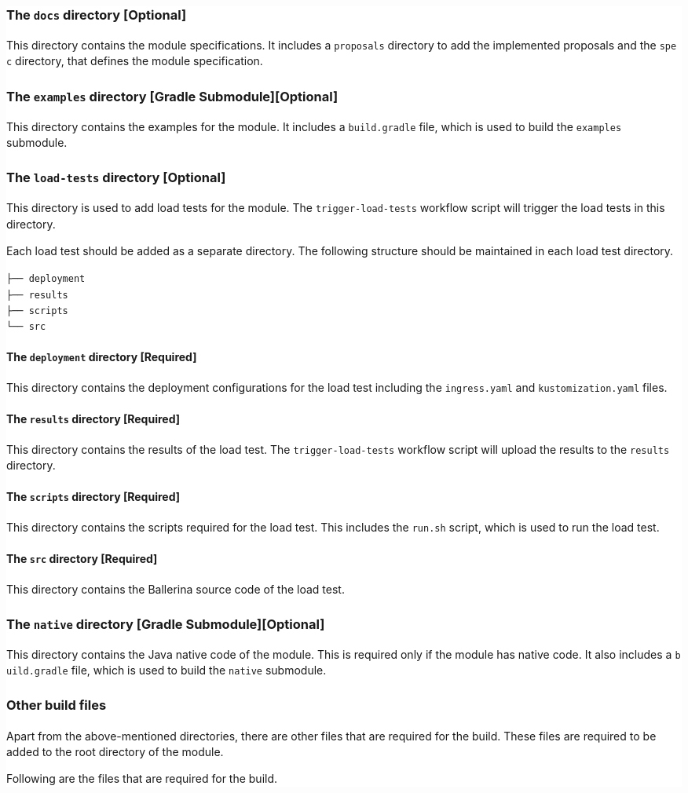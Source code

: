 ### The `docs` directory [Optional]

This directory contains the module specifications. It includes a `proposals` directory to add the implemented proposals and the `spec` directory, that defines the module specification.

### The `examples` directory [Gradle Submodule][Optional]

This directory contains the examples for the module. It includes a `build.gradle` file, which is used to build the `examples` submodule.

### The `load-tests` directory [Optional]

This directory is used to add load tests for the module. The `trigger-load-tests` workflow script will trigger the load tests in this directory.

Each load test should be added as a separate directory. The following structure should be maintained in each load test directory.

```
├── deployment
├── results
├── scripts
└── src
```

#### The `deployment` directory [Required]

This directory contains the deployment configurations for the load test including the `ingress.yaml` and `kustomization.yaml` files.

#### The `results` directory [Required]

This directory contains the results of the load test. The `trigger-load-tests` workflow script will upload the results to the `results` directory.

#### The `scripts` directory [Required]

This directory contains the scripts required for the load test. This includes the `run.sh` script, which is used to run the load test.

#### The `src` directory [Required]

This directory contains the Ballerina source code of the load test.

### The `native` directory [Gradle Submodule][Optional]

This directory contains the Java native code of the module. This is required only if the module has native code. It also includes a `build.gradle` file, which is used to build the `native` submodule.

### Other build files

Apart from the above-mentioned directories, there are other files that are required for the build. These files are required to be added to the root directory of the module.

Following are the files that are required for the build.
